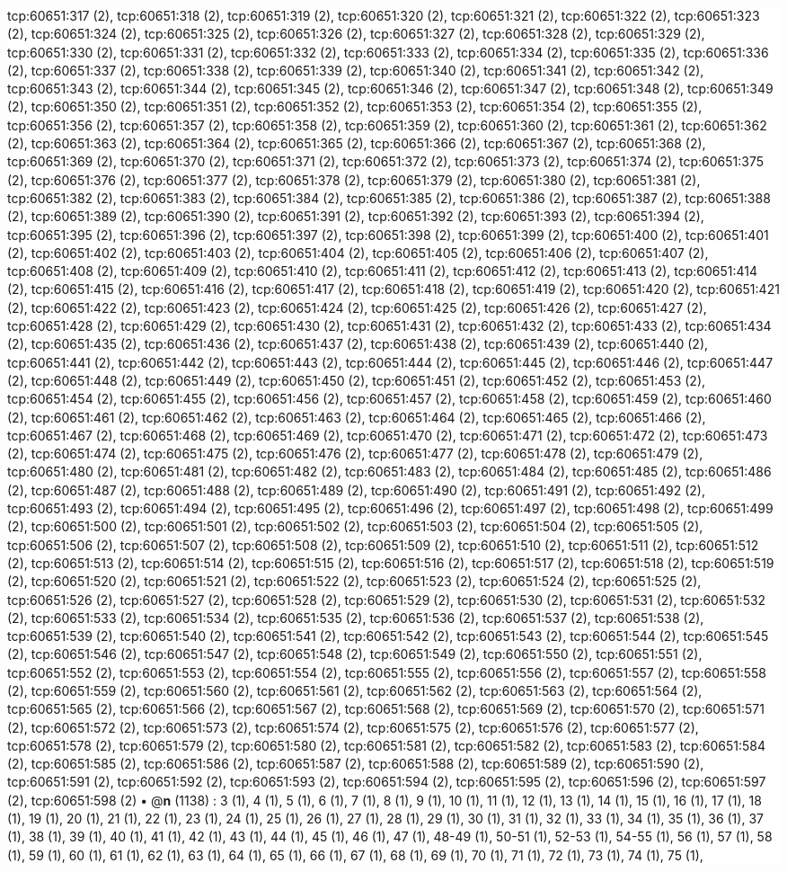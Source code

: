 tcp:60651:317 (2), tcp:60651:318 (2), tcp:60651:319 (2), tcp:60651:320 (2), tcp:60651:321 (2), tcp:60651:322 (2), tcp:60651:323 (2), tcp:60651:324 (2), tcp:60651:325 (2), tcp:60651:326 (2), tcp:60651:327 (2), tcp:60651:328 (2), tcp:60651:329 (2), tcp:60651:330 (2), tcp:60651:331 (2), tcp:60651:332 (2), tcp:60651:333 (2), tcp:60651:334 (2), tcp:60651:335 (2), tcp:60651:336 (2), tcp:60651:337 (2), tcp:60651:338 (2), tcp:60651:339 (2), tcp:60651:340 (2), tcp:60651:341 (2), tcp:60651:342 (2), tcp:60651:343 (2), tcp:60651:344 (2), tcp:60651:345 (2), tcp:60651:346 (2), tcp:60651:347 (2), tcp:60651:348 (2), tcp:60651:349 (2), tcp:60651:350 (2), tcp:60651:351 (2), tcp:60651:352 (2), tcp:60651:353 (2), tcp:60651:354 (2), tcp:60651:355 (2), tcp:60651:356 (2), tcp:60651:357 (2), tcp:60651:358 (2), tcp:60651:359 (2), tcp:60651:360 (2), tcp:60651:361 (2), tcp:60651:362 (2), tcp:60651:363 (2), tcp:60651:364 (2), tcp:60651:365 (2), tcp:60651:366 (2), tcp:60651:367 (2), tcp:60651:368 (2), tcp:60651:369 (2), tcp:60651:370 (2), tcp:60651:371 (2), tcp:60651:372 (2), tcp:60651:373 (2), tcp:60651:374 (2), tcp:60651:375 (2), tcp:60651:376 (2), tcp:60651:377 (2), tcp:60651:378 (2), tcp:60651:379 (2), tcp:60651:380 (2), tcp:60651:381 (2), tcp:60651:382 (2), tcp:60651:383 (2), tcp:60651:384 (2), tcp:60651:385 (2), tcp:60651:386 (2), tcp:60651:387 (2), tcp:60651:388 (2), tcp:60651:389 (2), tcp:60651:390 (2), tcp:60651:391 (2), tcp:60651:392 (2), tcp:60651:393 (2), tcp:60651:394 (2), tcp:60651:395 (2), tcp:60651:396 (2), tcp:60651:397 (2), tcp:60651:398 (2), tcp:60651:399 (2), tcp:60651:400 (2), tcp:60651:401 (2), tcp:60651:402 (2), tcp:60651:403 (2), tcp:60651:404 (2), tcp:60651:405 (2), tcp:60651:406 (2), tcp:60651:407 (2), tcp:60651:408 (2), tcp:60651:409 (2), tcp:60651:410 (2), tcp:60651:411 (2), tcp:60651:412 (2), tcp:60651:413 (2), tcp:60651:414 (2), tcp:60651:415 (2), tcp:60651:416 (2), tcp:60651:417 (2), tcp:60651:418 (2), tcp:60651:419 (2), tcp:60651:420 (2), tcp:60651:421 (2), tcp:60651:422 (2), tcp:60651:423 (2), tcp:60651:424 (2), tcp:60651:425 (2), tcp:60651:426 (2), tcp:60651:427 (2), tcp:60651:428 (2), tcp:60651:429 (2), tcp:60651:430 (2), tcp:60651:431 (2), tcp:60651:432 (2), tcp:60651:433 (2), tcp:60651:434 (2), tcp:60651:435 (2), tcp:60651:436 (2), tcp:60651:437 (2), tcp:60651:438 (2), tcp:60651:439 (2), tcp:60651:440 (2), tcp:60651:441 (2), tcp:60651:442 (2), tcp:60651:443 (2), tcp:60651:444 (2), tcp:60651:445 (2), tcp:60651:446 (2), tcp:60651:447 (2), tcp:60651:448 (2), tcp:60651:449 (2), tcp:60651:450 (2), tcp:60651:451 (2), tcp:60651:452 (2), tcp:60651:453 (2), tcp:60651:454 (2), tcp:60651:455 (2), tcp:60651:456 (2), tcp:60651:457 (2), tcp:60651:458 (2), tcp:60651:459 (2), tcp:60651:460 (2), tcp:60651:461 (2), tcp:60651:462 (2), tcp:60651:463 (2), tcp:60651:464 (2), tcp:60651:465 (2), tcp:60651:466 (2), tcp:60651:467 (2), tcp:60651:468 (2), tcp:60651:469 (2), tcp:60651:470 (2), tcp:60651:471 (2), tcp:60651:472 (2), tcp:60651:473 (2), tcp:60651:474 (2), tcp:60651:475 (2), tcp:60651:476 (2), tcp:60651:477 (2), tcp:60651:478 (2), tcp:60651:479 (2), tcp:60651:480 (2), tcp:60651:481 (2), tcp:60651:482 (2), tcp:60651:483 (2), tcp:60651:484 (2), tcp:60651:485 (2), tcp:60651:486 (2), tcp:60651:487 (2), tcp:60651:488 (2), tcp:60651:489 (2), tcp:60651:490 (2), tcp:60651:491 (2), tcp:60651:492 (2), tcp:60651:493 (2), tcp:60651:494 (2), tcp:60651:495 (2), tcp:60651:496 (2), tcp:60651:497 (2), tcp:60651:498 (2), tcp:60651:499 (2), tcp:60651:500 (2), tcp:60651:501 (2), tcp:60651:502 (2), tcp:60651:503 (2), tcp:60651:504 (2), tcp:60651:505 (2), tcp:60651:506 (2), tcp:60651:507 (2), tcp:60651:508 (2), tcp:60651:509 (2), tcp:60651:510 (2), tcp:60651:511 (2), tcp:60651:512 (2), tcp:60651:513 (2), tcp:60651:514 (2), tcp:60651:515 (2), tcp:60651:516 (2), tcp:60651:517 (2), tcp:60651:518 (2), tcp:60651:519 (2), tcp:60651:520 (2), tcp:60651:521 (2), tcp:60651:522 (2), tcp:60651:523 (2), tcp:60651:524 (2), tcp:60651:525 (2), tcp:60651:526 (2), tcp:60651:527 (2), tcp:60651:528 (2), tcp:60651:529 (2), tcp:60651:530 (2), tcp:60651:531 (2), tcp:60651:532 (2), tcp:60651:533 (2), tcp:60651:534 (2), tcp:60651:535 (2), tcp:60651:536 (2), tcp:60651:537 (2), tcp:60651:538 (2), tcp:60651:539 (2), tcp:60651:540 (2), tcp:60651:541 (2), tcp:60651:542 (2), tcp:60651:543 (2), tcp:60651:544 (2), tcp:60651:545 (2), tcp:60651:546 (2), tcp:60651:547 (2), tcp:60651:548 (2), tcp:60651:549 (2), tcp:60651:550 (2), tcp:60651:551 (2), tcp:60651:552 (2), tcp:60651:553 (2), tcp:60651:554 (2), tcp:60651:555 (2), tcp:60651:556 (2), tcp:60651:557 (2), tcp:60651:558 (2), tcp:60651:559 (2), tcp:60651:560 (2), tcp:60651:561 (2), tcp:60651:562 (2), tcp:60651:563 (2), tcp:60651:564 (2), tcp:60651:565 (2), tcp:60651:566 (2), tcp:60651:567 (2), tcp:60651:568 (2), tcp:60651:569 (2), tcp:60651:570 (2), tcp:60651:571 (2), tcp:60651:572 (2), tcp:60651:573 (2), tcp:60651:574 (2), tcp:60651:575 (2), tcp:60651:576 (2), tcp:60651:577 (2), tcp:60651:578 (2), tcp:60651:579 (2), tcp:60651:580 (2), tcp:60651:581 (2), tcp:60651:582 (2), tcp:60651:583 (2), tcp:60651:584 (2), tcp:60651:585 (2), tcp:60651:586 (2), tcp:60651:587 (2), tcp:60651:588 (2), tcp:60651:589 (2), tcp:60651:590 (2), tcp:60651:591 (2), tcp:60651:592 (2), tcp:60651:593 (2), tcp:60651:594 (2), tcp:60651:595 (2), tcp:60651:596 (2), tcp:60651:597 (2), tcp:60651:598 (2)  •  @__n__ (1138) : 3 (1), 4 (1), 5 (1), 6 (1), 7 (1), 8 (1), 9 (1), 10 (1), 11 (1), 12 (1), 13 (1), 14 (1), 15 (1), 16 (1), 17 (1), 18 (1), 19 (1), 20 (1), 21 (1), 22 (1), 23 (1), 24 (1), 25 (1), 26 (1), 27 (1), 28 (1), 29 (1), 30 (1), 31 (1), 32 (1), 33 (1), 34 (1), 35 (1), 36 (1), 37 (1), 38 (1), 39 (1), 40 (1), 41 (1), 42 (1), 43 (1), 44 (1), 45 (1), 46 (1), 47 (1), 48-49 (1), 50-51 (1), 52-53 (1), 54-55 (1), 56 (1), 57 (1), 58 (1), 59 (1), 60 (1), 61 (1), 62 (1), 63 (1), 64 (1), 65 (1), 66 (1), 67 (1), 68 (1), 69 (1), 70 (1), 71 (1), 72 (1), 73 (1), 74 (1), 75 (1),